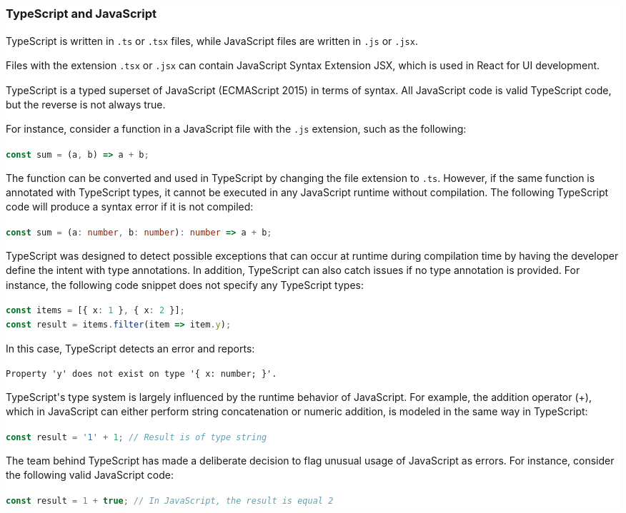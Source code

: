 ### TypeScript and JavaScript

TypeScript is written in `.ts` or `.tsx` files, while JavaScript files are written in `.js` or `.jsx`.

Files with the extension `.tsx` or `.jsx` can contain JavaScript Syntax Extension JSX, which is used in React for UI development.

TypeScript is a typed superset of JavaScript (ECMAScript 2015) in terms of syntax. All JavaScript code is valid TypeScript code, but the reverse is not always true.

For instance, consider a function in a JavaScript file with the `.js` extension, such as the following:


```typescript
const sum = (a, b) => a + b;
```

The function can be converted and used in TypeScript by changing the file extension to `.ts`. However, if the same function is annotated with TypeScript types, it cannot be executed in any JavaScript runtime without compilation. The following TypeScript code will produce a syntax error if it is not compiled:


```typescript
const sum = (a: number, b: number): number => a + b;
```

TypeScript was designed to detect possible exceptions that can occur at runtime during compilation time by having the developer define the intent with type annotations. In addition, TypeScript can also catch issues if no type annotation is provided. For instance, the following code snippet does not specify any TypeScript types:


```typescript
const items = [{ x: 1 }, { x: 2 }];
const result = items.filter(item => item.y);
```

In this case, TypeScript detects an error and reports:

```text
Property 'y' does not exist on type '{ x: number; }'.
```

TypeScript's type system is largely influenced by the runtime behavior of JavaScript. For example, the addition operator (+), which in JavaScript can either perform string concatenation or numeric addition, is modeled in the same way in TypeScript:

```typescript
const result = '1' + 1; // Result is of type string
```

The team behind TypeScript has made a deliberate decision to flag unusual usage of JavaScript as errors. For instance, consider the following valid JavaScript code:


```typescript
const result = 1 + true; // In JavaScript, the result is equal 2
```
